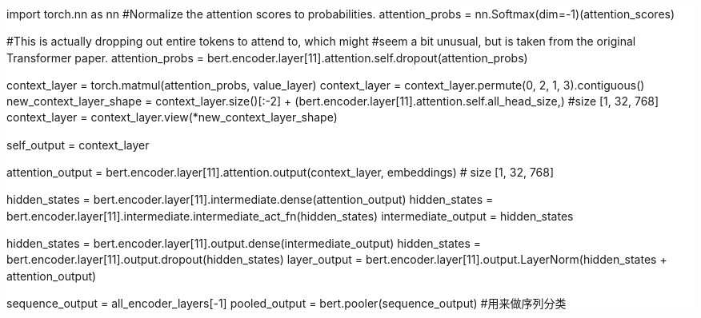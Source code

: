 import torch.nn as nn
#Normalize the attention scores to probabilities.
attention_probs = nn.Softmax(dim=-1)(attention_scores)

#This is actually dropping out entire tokens to attend to, which might
#seem a bit unusual, but is taken from the original Transformer paper.
attention_probs = bert.encoder.layer[11].attention.self.dropout(attention_probs)

context_layer = torch.matmul(attention_probs, value_layer)
context_layer = context_layer.permute(0, 2, 1, 3).contiguous()
new_context_layer_shape = context_layer.size()[:-2] + (bert.encoder.layer[11].attention.self.all_head_size,) #size [1, 32, 768]
context_layer = context_layer.view(*new_context_layer_shape)

self_output = context_layer

attention_output = bert.encoder.layer[11].attention.output(context_layer, embeddings) # size [1, 32, 768]


hidden_states = bert.encoder.layer[11].intermediate.dense(attention_output)
hidden_states = bert.encoder.layer[11].intermediate.intermediate_act_fn(hidden_states)
intermediate_output = hidden_states


hidden_states = bert.encoder.layer[11].output.dense(intermediate_output)
hidden_states = bert.encoder.layer[11].output.dropout(hidden_states)
layer_output = bert.encoder.layer[11].output.LayerNorm(hidden_states + attention_output)



sequence_output = all_encoder_layers[-1]
pooled_output = bert.pooler(sequence_output) #用来做序列分类
